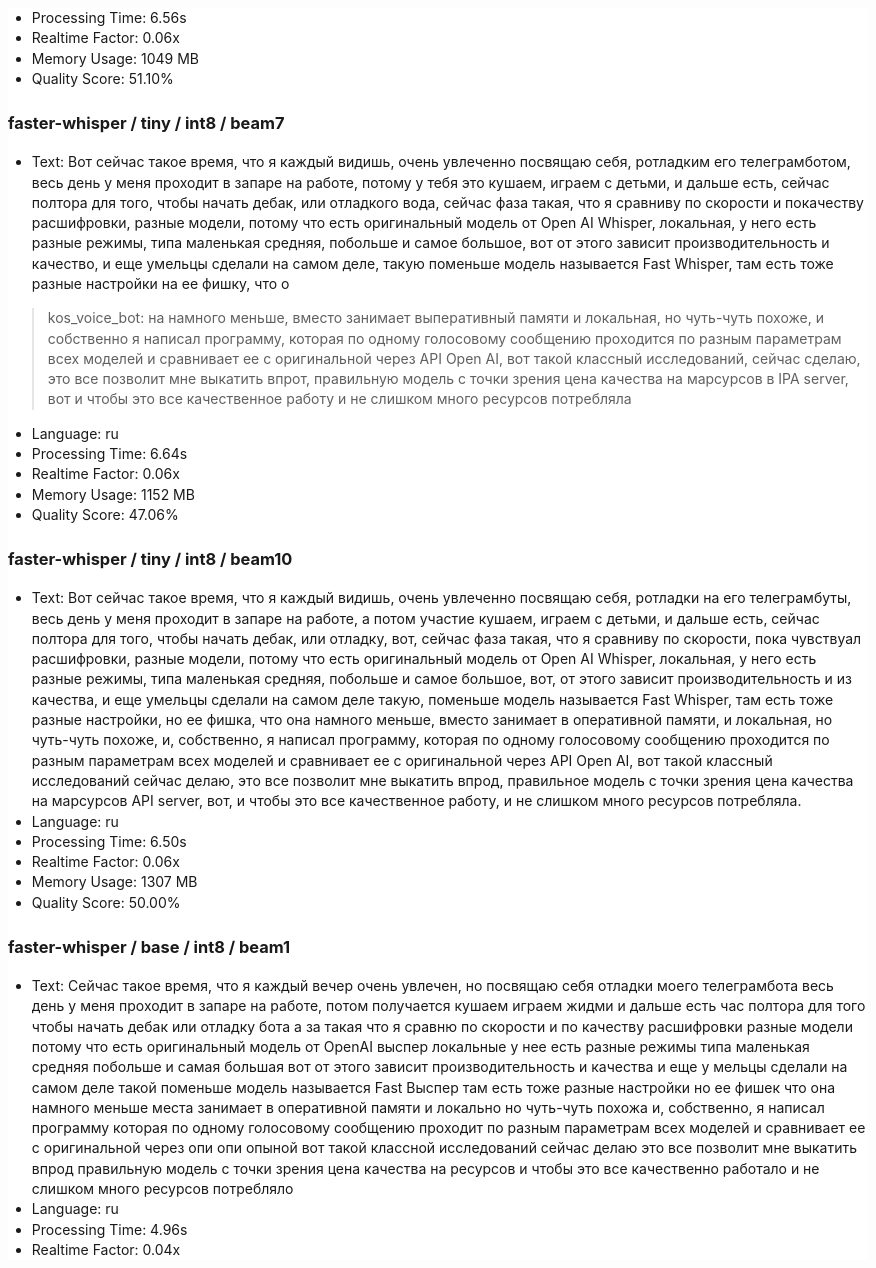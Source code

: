 - Processing Time: 6.56s
- Realtime Factor: 0.06x
- Memory Usage: 1049 MB
- Quality Score: 51.10%

### faster-whisper / tiny / int8 / beam7

- Text: Вот сейчас такое время, что я каждый видишь, очень увлеченно посвящаю себя, ротладким его телеграмботом, весь день у меня проходит в запаре на работе, потому у тебя это кушаем, играем с детьми, и дальше есть, сейчас полтора для того, чтобы начать дебак, или отладкого вода, сейчас фаза такая, что я сравниву по скорости и покачеству расшифровки, разные модели, потому что есть оригинальный модель от Open AI Whisper, локальная, у него есть разные режимы, типа маленькая средняя, побольше и самое большое, вот от этого зависит производительность и качество, и еще умельцы сделали на самом деле, такую поменьше модель называется Fast Whisper, там есть тоже разные настройки на ее фишку, что о

> kos_voice_bot:
на намного меньше, вместо занимает выперативный памяти и локальная, но чуть-чуть похоже, и собственно я написал программу, которая по одному голосовому сообщению проходится по разным параметрам всех моделей и сравнивает ее с оригинальной через API Open AI, вот такой классный исследований, сейчас сделаю, это все позволит мне выкатить впрот, правильную модель с точки зрения цена качества на марсурсов в IPA server, вот и чтобы это все качественное работу и не слишком много ресурсов потребляла
- Language: ru
- Processing Time: 6.64s
- Realtime Factor: 0.06x
- Memory Usage: 1152 MB
- Quality Score: 47.06%

### faster-whisper / tiny / int8 / beam10

- Text: Вот сейчас такое время, что я каждый видишь, очень увлеченно посвящаю себя, ротладки на его телеграмбуты, весь день у меня проходит в запаре на работе, а потом участие кушаем, играем с детьми, и дальше есть, сейчас полтора для того, чтобы начать дебак, или отладку, вот, сейчас фаза такая, что я сравниву по скорости, пока чувствуал расшифровки, разные модели, потому что есть оригинальный модель от Open AI Whisper, локальная, у него есть разные режимы, типа маленькая средняя, побольше и самое большое, вот, от этого зависит производительность и из качества, и еще умельцы сделали на самом деле такую, поменьше модель называется Fast Whisper, там есть тоже разные настройки, но ее фишка, что она намного меньше, вместо занимает в оперативной памяти, и локальная, но чуть-чуть похоже, и, собственно, я написал программу, которая по одному голосовому сообщению проходится по разным параметрам всех моделей и сравнивает ее с оригинальной через API Open AI, вот такой классный исследований сейчас делаю, это все позволит мне выкатить впрод, правильное модель с точки зрения цена качества на марсурсов API server, вот, и чтобы это все качественное работу, и не слишком много ресурсов потребляла.
- Language: ru
- Processing Time: 6.50s
- Realtime Factor: 0.06x
- Memory Usage: 1307 MB
- Quality Score: 50.00%

### faster-whisper / base / int8 / beam1

- Text: Сейчас такое время, что я каждый вечер очень увлечен, но посвящаю себя отладки моего телеграмбота весь день у меня проходит в запаре на работе, потом получается кушаем играем жидми и дальше есть час полтора для того чтобы начать дебак или отладку бота а за такая что я сравню по скорости и по качеству расшифровки разные модели потому что есть оригинальный модель от OpenAI выспер локальные у нее есть разные режимы типа маленькая средняя побольше и самая большая вот от этого зависит производительность и качества и еще у мельцы сделали на самом деле такой поменьше модель называется Fast Выспер там есть тоже разные настройки но ее фишек что она намного меньше места занимает в оперативной памяти и локально но чуть-чуть похожа и, собственно, я написал программу которая по одному голосовому сообщению проходит по разным параметрам всех моделей и сравнивает ее с оригинальной через опи опи опыной вот такой классной исследований сейчас делаю это все позволит мне выкатить впрод правильную модель с точки зрения цена качества на ресурсов и чтобы это все качественно работало и не слишком много ресурсов потребляло
- Language: ru
- Processing Time: 4.96s
- Realtime Factor: 0.04x